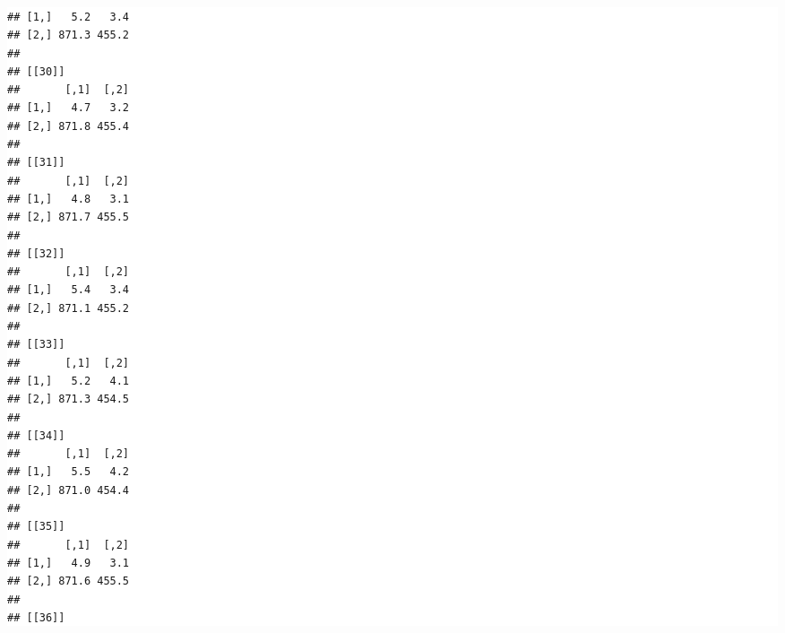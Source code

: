     ## [1,]   5.2   3.4
    ## [2,] 871.3 455.2
    ## 
    ## [[30]]
    ##       [,1]  [,2]
    ## [1,]   4.7   3.2
    ## [2,] 871.8 455.4
    ## 
    ## [[31]]
    ##       [,1]  [,2]
    ## [1,]   4.8   3.1
    ## [2,] 871.7 455.5
    ## 
    ## [[32]]
    ##       [,1]  [,2]
    ## [1,]   5.4   3.4
    ## [2,] 871.1 455.2
    ## 
    ## [[33]]
    ##       [,1]  [,2]
    ## [1,]   5.2   4.1
    ## [2,] 871.3 454.5
    ## 
    ## [[34]]
    ##       [,1]  [,2]
    ## [1,]   5.5   4.2
    ## [2,] 871.0 454.4
    ## 
    ## [[35]]
    ##       [,1]  [,2]
    ## [1,]   4.9   3.1
    ## [2,] 871.6 455.5
    ## 
    ## [[36]]